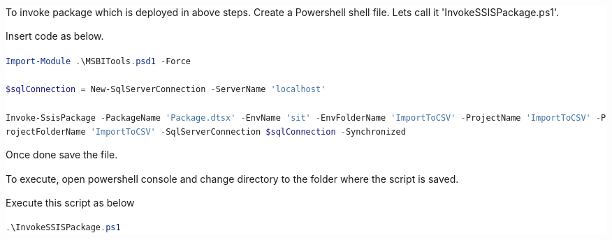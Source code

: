 To invoke package which is deployed in above steps. Create a Powershell shell file. Lets call it 'InvokeSSISPackage.ps1'.

Insert code as below.
~~~ Powershell
Import-Module .\MSBITools.psd1 -Force

$sqlConnection = New-SqlServerConnection -ServerName 'localhost'

Invoke-SsisPackage -PackageName 'Package.dtsx' -EnvName 'sit' -EnvFolderName 'ImportToCSV' -ProjectName 'ImportToCSV' -ProjectFolderName 'ImportToCSV' -SqlServerConnection $sqlConnection -Synchronized

~~~

Once done save the file.

To execute, open powershell console and change directory to the folder where the script is saved.

Execute this script as below

~~~ Powershell
.\InvokeSSISPackage.ps1
~~~